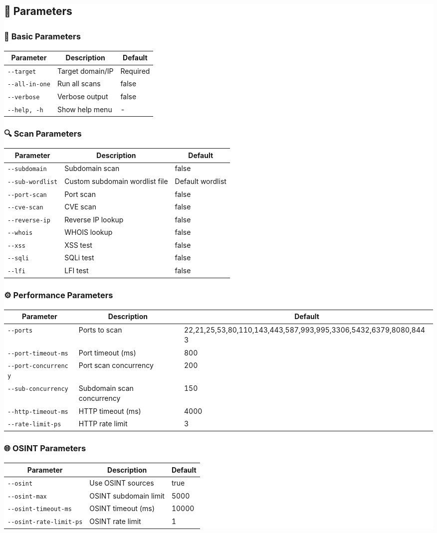 
## 🔧 Parameters

### 🎯 **Basic Parameters**
| Parameter | Description | Default |
|-----------|-------------|---------|
| `--target` | Target domain/IP | Required |
| `--all-in-one` | Run all scans | false |
| `--verbose` | Verbose output | false |
| `--help, -h` | Show help menu | - |

### 🔍 **Scan Parameters**
| Parameter | Description | Default |
|-----------|-------------|---------|
| `--subdomain` | Subdomain scan | false |
| `--sub-wordlist` | Custom subdomain wordlist file | Default wordlist |
| `--port-scan` | Port scan | false |
| `--cve-scan` | CVE scan | false |
| `--reverse-ip` | Reverse IP lookup | false |
| `--whois` | WHOIS lookup | false |
| `--xss` | XSS test | false |
| `--sqli` | SQLi test | false |
| `--lfi` | LFI test | false |

### ⚙️ **Performance Parameters**
| Parameter | Description | Default |
|-----------|-------------|---------|
| `--ports` | Ports to scan | 22,21,25,53,80,110,143,443,587,993,995,3306,5432,6379,8080,8443 |
| `--port-timeout-ms` | Port timeout (ms) | 800 |
| `--port-concurrency` | Port scan concurrency | 200 |
| `--sub-concurrency` | Subdomain scan concurrency | 150 |
| `--http-timeout-ms` | HTTP timeout (ms) | 4000 |
| `--rate-limit-ps` | HTTP rate limit | 3 |

### 🌐 **OSINT Parameters**
| Parameter | Description | Default |
|-----------|-------------|---------|
| `--osint` | Use OSINT sources | true |
| `--osint-max` | OSINT subdomain limit | 5000 |
| `--osint-timeout-ms` | OSINT timeout (ms) | 10000 |
| `--osint-rate-limit-ps` | OSINT rate limit | 1 |
